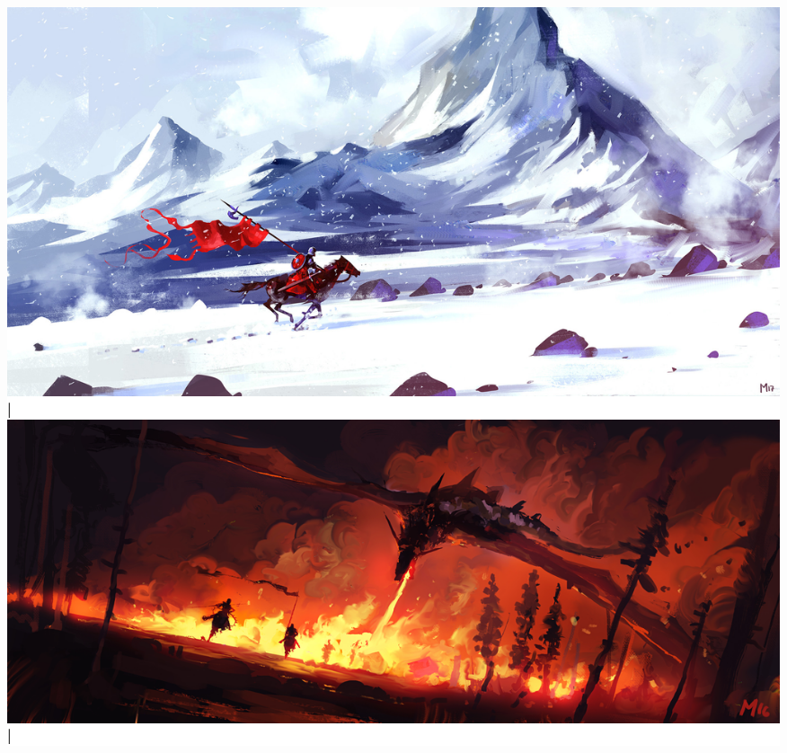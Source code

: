 ![dominik-mayer-6.jpg](https://raw.githubusercontent.com/orangci/walls/master/dominik-mayer-6.jpg) | ![dominik-mayer-7.jpg](https://raw.githubusercontent.com/orangci/walls/master/dominik-mayer-7.jpg) |